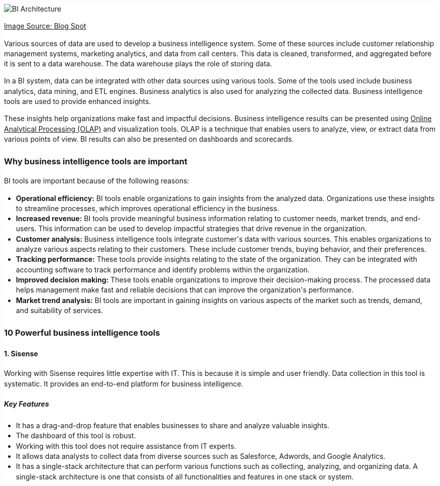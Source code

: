 ![BI Architecture](/ten-powerful-bi-tools-for-data-analysts/bi-architecture.jpg)

[Image Source: Blog Spot](http://3.bp.blogspot.com/-9TD7_H5mDqI/VUi3OIUoo1I/AAAAAAAAApo/8rP5OTsfhE4/s1600/bi_architecture.bmp)

Various sources of data are used to develop a business intelligence system. Some of these sources include customer relationship management systems, marketing analytics, and data from call centers. This data is cleaned, transformed, and aggregated before it is sent to a data warehouse. The data warehouse plays the role of storing data. 

In a BI system, data can be integrated with other data sources using various tools. Some of the tools used include business analytics, data mining, and ETL engines. Business analytics is also used for analyzing the collected data. Business intelligence tools are used to provide enhanced insights. 

These insights help organizations make fast and impactful decisions. Business intelligence results can be presented using [Online Analytical Processing (OLAP)](https://searchdatamanagement.techtarget.com/definition/OLAP) and visualization tools. OLAP is a technique that enables users to analyze, view, or extract data from various points of view. BI results can also be presented on dashboards and scorecards. 

### Why business intelligence tools are important

BI tools are important because of the following reasons:
- **Operational efficiency:** BI tools enable organizations to gain insights from the analyzed data. Organizations use these insights to streamline processes, which improves operational efficiency in the business. 
- **Increased revenue:** BI tools provide meaningful business information relating to customer needs, market trends, and end-users. This information can be used to develop impactful strategies that drive revenue in the organization. 
- **Customer analysis:** Business intelligence tools integrate customer's data with various sources. This enables organizations to analyze various aspects relating to their customers. These include customer trends, buying behavior, and their preferences.
- **Tracking performance:** These tools provide insights relating to the state of the organization. They can be integrated with accounting software to track performance and identify problems within the organization. 
- **Improved decision making:** These tools enable organizations to improve their decision-making process. The processed data helps management make fast and reliable decisions that can improve the organization's performance.
- **Market trend analysis:** BI tools are important in gaining insights on various aspects of the market such as trends, demand, and suitability of services. 

### 10 Powerful business intelligence tools 

#### 1. Sisense
Working with Sisense requires little expertise with IT. This is because it is simple and user friendly. Data collection in this tool is systematic. It provides an end-to-end platform for business intelligence. 

##### Key Features
- It has a drag-and-drop feature that enables businesses to share and analyze valuable insights.
- The dashboard of this tool is robust. 
- Working with this tool does not require assistance from IT experts.
- It allows data analysts to collect data from diverse sources such as Salesforce, Adwords, and Google Analytics. 
- It has a single-stack architecture that can perform various functions such as collecting, analyzing, and organizing data. A single-stack architecture is one that consists of all functionalities and features in one stack or system. 
  